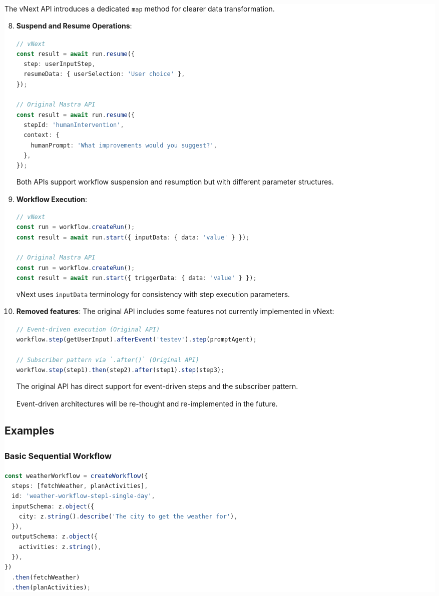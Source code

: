    The vNext API introduces a dedicated `map` method for clearer data transformation.

8. **Suspend and Resume Operations**:

   ```typescript
   // vNext
   const result = await run.resume({
     step: userInputStep,
     resumeData: { userSelection: 'User choice' },
   });

   // Original Mastra API
   const result = await run.resume({
     stepId: 'humanIntervention',
     context: {
       humanPrompt: 'What improvements would you suggest?',
     },
   });
   ```

   Both APIs support workflow suspension and resumption but with different parameter structures.

9. **Workflow Execution**:

   ```typescript
   // vNext
   const run = workflow.createRun();
   const result = await run.start({ inputData: { data: 'value' } });

   // Original Mastra API
   const run = workflow.createRun();
   const result = await run.start({ triggerData: { data: 'value' } });
   ```

   vNext uses `inputData` terminology for consistency with step execution parameters.

10. **Removed features**: The original API includes some features not currently implemented in vNext:

    ```typescript
    // Event-driven execution (Original API)
    workflow.step(getUserInput).afterEvent('testev').step(promptAgent);

    // Subscriber pattern via `.after()` (Original API)
    workflow.step(step1).then(step2).after(step1).step(step3);
    ```

    The original API has direct support for event-driven steps and the subscriber pattern.

    Event-driven architectures will be re-thought and re-implemented in the future.

## Examples

### Basic Sequential Workflow

```typescript
const weatherWorkflow = createWorkflow({
  steps: [fetchWeather, planActivities],
  id: 'weather-workflow-step1-single-day',
  inputSchema: z.object({
    city: z.string().describe('The city to get the weather for'),
  }),
  outputSchema: z.object({
    activities: z.string(),
  }),
})
  .then(fetchWeather)
  .then(planActivities);

```